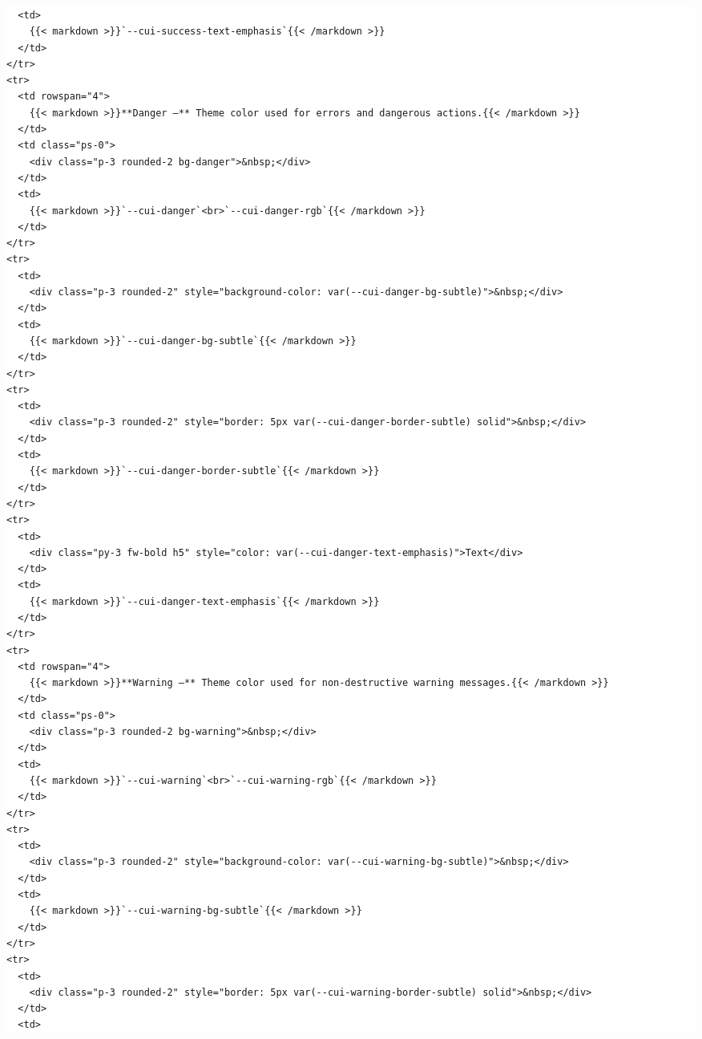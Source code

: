       <td>
        {{< markdown >}}`--cui-success-text-emphasis`{{< /markdown >}}
      </td>
    </tr>
    <tr>
      <td rowspan="4">
        {{< markdown >}}**Danger —** Theme color used for errors and dangerous actions.{{< /markdown >}}
      </td>
      <td class="ps-0">
        <div class="p-3 rounded-2 bg-danger">&nbsp;</div>
      </td>
      <td>
        {{< markdown >}}`--cui-danger`<br>`--cui-danger-rgb`{{< /markdown >}}
      </td>
    </tr>
    <tr>
      <td>
        <div class="p-3 rounded-2" style="background-color: var(--cui-danger-bg-subtle)">&nbsp;</div>
      </td>
      <td>
        {{< markdown >}}`--cui-danger-bg-subtle`{{< /markdown >}}
      </td>
    </tr>
    <tr>
      <td>
        <div class="p-3 rounded-2" style="border: 5px var(--cui-danger-border-subtle) solid">&nbsp;</div>
      </td>
      <td>
        {{< markdown >}}`--cui-danger-border-subtle`{{< /markdown >}}
      </td>
    </tr>
    <tr>
      <td>
        <div class="py-3 fw-bold h5" style="color: var(--cui-danger-text-emphasis)">Text</div>
      </td>
      <td>
        {{< markdown >}}`--cui-danger-text-emphasis`{{< /markdown >}}
      </td>
    </tr>
    <tr>
      <td rowspan="4">
        {{< markdown >}}**Warning —** Theme color used for non-destructive warning messages.{{< /markdown >}}
      </td>
      <td class="ps-0">
        <div class="p-3 rounded-2 bg-warning">&nbsp;</div>
      </td>
      <td>
        {{< markdown >}}`--cui-warning`<br>`--cui-warning-rgb`{{< /markdown >}}
      </td>
    </tr>
    <tr>
      <td>
        <div class="p-3 rounded-2" style="background-color: var(--cui-warning-bg-subtle)">&nbsp;</div>
      </td>
      <td>
        {{< markdown >}}`--cui-warning-bg-subtle`{{< /markdown >}}
      </td>
    </tr>
    <tr>
      <td>
        <div class="p-3 rounded-2" style="border: 5px var(--cui-warning-border-subtle) solid">&nbsp;</div>
      </td>
      <td>